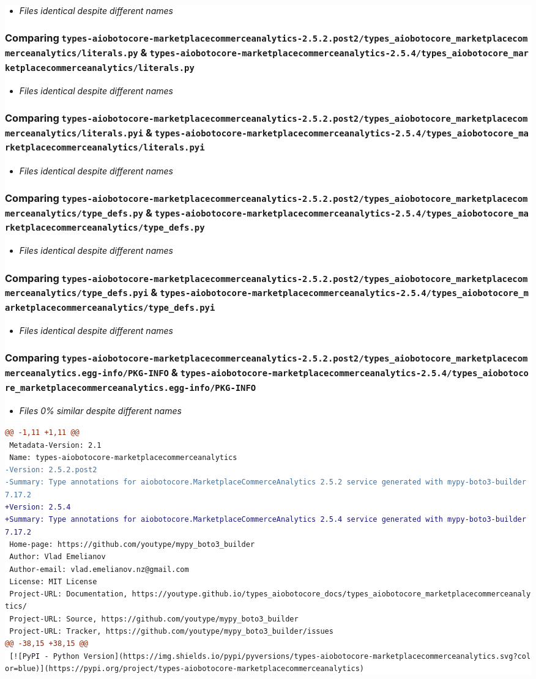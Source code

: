  * *Files identical despite different names*

### Comparing `types-aiobotocore-marketplacecommerceanalytics-2.5.2.post2/types_aiobotocore_marketplacecommerceanalytics/literals.py` & `types-aiobotocore-marketplacecommerceanalytics-2.5.4/types_aiobotocore_marketplacecommerceanalytics/literals.py`

 * *Files identical despite different names*

### Comparing `types-aiobotocore-marketplacecommerceanalytics-2.5.2.post2/types_aiobotocore_marketplacecommerceanalytics/literals.pyi` & `types-aiobotocore-marketplacecommerceanalytics-2.5.4/types_aiobotocore_marketplacecommerceanalytics/literals.pyi`

 * *Files identical despite different names*

### Comparing `types-aiobotocore-marketplacecommerceanalytics-2.5.2.post2/types_aiobotocore_marketplacecommerceanalytics/type_defs.py` & `types-aiobotocore-marketplacecommerceanalytics-2.5.4/types_aiobotocore_marketplacecommerceanalytics/type_defs.py`

 * *Files identical despite different names*

### Comparing `types-aiobotocore-marketplacecommerceanalytics-2.5.2.post2/types_aiobotocore_marketplacecommerceanalytics/type_defs.pyi` & `types-aiobotocore-marketplacecommerceanalytics-2.5.4/types_aiobotocore_marketplacecommerceanalytics/type_defs.pyi`

 * *Files identical despite different names*

### Comparing `types-aiobotocore-marketplacecommerceanalytics-2.5.2.post2/types_aiobotocore_marketplacecommerceanalytics.egg-info/PKG-INFO` & `types-aiobotocore-marketplacecommerceanalytics-2.5.4/types_aiobotocore_marketplacecommerceanalytics.egg-info/PKG-INFO`

 * *Files 0% similar despite different names*

```diff
@@ -1,11 +1,11 @@
 Metadata-Version: 2.1
 Name: types-aiobotocore-marketplacecommerceanalytics
-Version: 2.5.2.post2
-Summary: Type annotations for aiobotocore.MarketplaceCommerceAnalytics 2.5.2 service generated with mypy-boto3-builder 7.17.2
+Version: 2.5.4
+Summary: Type annotations for aiobotocore.MarketplaceCommerceAnalytics 2.5.4 service generated with mypy-boto3-builder 7.17.2
 Home-page: https://github.com/youtype/mypy_boto3_builder
 Author: Vlad Emelianov
 Author-email: vlad.emelianov.nz@gmail.com
 License: MIT License
 Project-URL: Documentation, https://youtype.github.io/types_aiobotocore_docs/types_aiobotocore_marketplacecommerceanalytics/
 Project-URL: Source, https://github.com/youtype/mypy_boto3_builder
 Project-URL: Tracker, https://github.com/youtype/mypy_boto3_builder/issues
@@ -38,15 +38,15 @@
 [![PyPI - Python Version](https://img.shields.io/pypi/pyversions/types-aiobotocore-marketplacecommerceanalytics.svg?color=blue)](https://pypi.org/project/types-aiobotocore-marketplacecommerceanalytics)
```